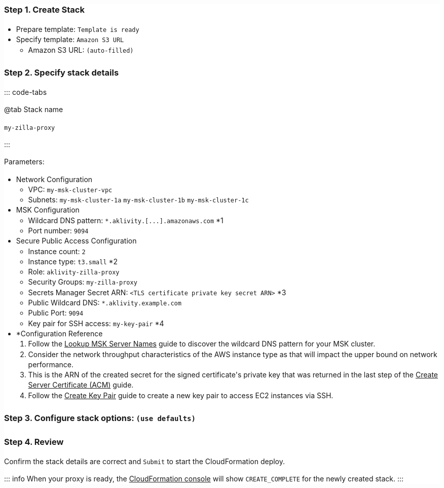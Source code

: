 ### Step 1. Create Stack

- Prepare template: `Template is ready`
- Specify template: `Amazon S3 URL`
  - Amazon S3 URL: `(auto-filled)`

### Step 2. Specify stack details

::: code-tabs

@tab Stack name

```text:no-line-numbers
my-zilla-proxy
```

:::

Parameters:

- Network Configuration
  - VPC: `my-msk-cluster-vpc`
  - Subnets: `my-msk-cluster-1a` `my-msk-cluster-1b` `my-msk-cluster-1c`
- MSK Configuration
  - Wildcard DNS pattern: `*.aklivity.[...].amazonaws.com` *1
  - Port number: `9094`
- Secure Public Access Configuration
  - Instance count: `2`
  - Instance type: `t3.small` *2
  - Role: `aklivity-zilla-proxy`
  - Security Groups: `my-zilla-proxy`
  - Secrets Manager Secret ARN: `<TLS certificate private key secret ARN>` *3
  - Public Wildcard DNS: `*.aklivity.example.com`
  - Public Port: `9094`
  - Key pair for SSH access: `my-key-pair` *4
- *Configuration Reference
  1. Follow the [Lookup MSK Server Names](../../../reference/aws/lookup-msk-server-names.md) guide to discover the wildcard DNS pattern for your MSK cluster.
  2. Consider the network throughput characteristics of the AWS instance type as that will impact the upper bound on network performance.
  3. This is the ARN of the created secret for the signed certificate's private key that was returned in the last step of the [Create Server Certificate (ACM)](../../../reference/aws/create-server-certificate-acm.md#store-the-encrypted-secret) guide.
  4. Follow the [Create Key Pair](../../../reference/aws/create-key-pair.md) guide to create a new key pair to access EC2 instances via SSH.

### Step 3. Configure stack options: `(use defaults)`

### Step 4. Review

Confirm the stack details are correct and `Submit` to start the CloudFormation deploy.

::: info
When your <ZillaPlus/> proxy is ready, the [CloudFormation console](https://console.aws.amazon.com/cloudformation) will show `CREATE_COMPLETE` for the newly created stack.
:::
